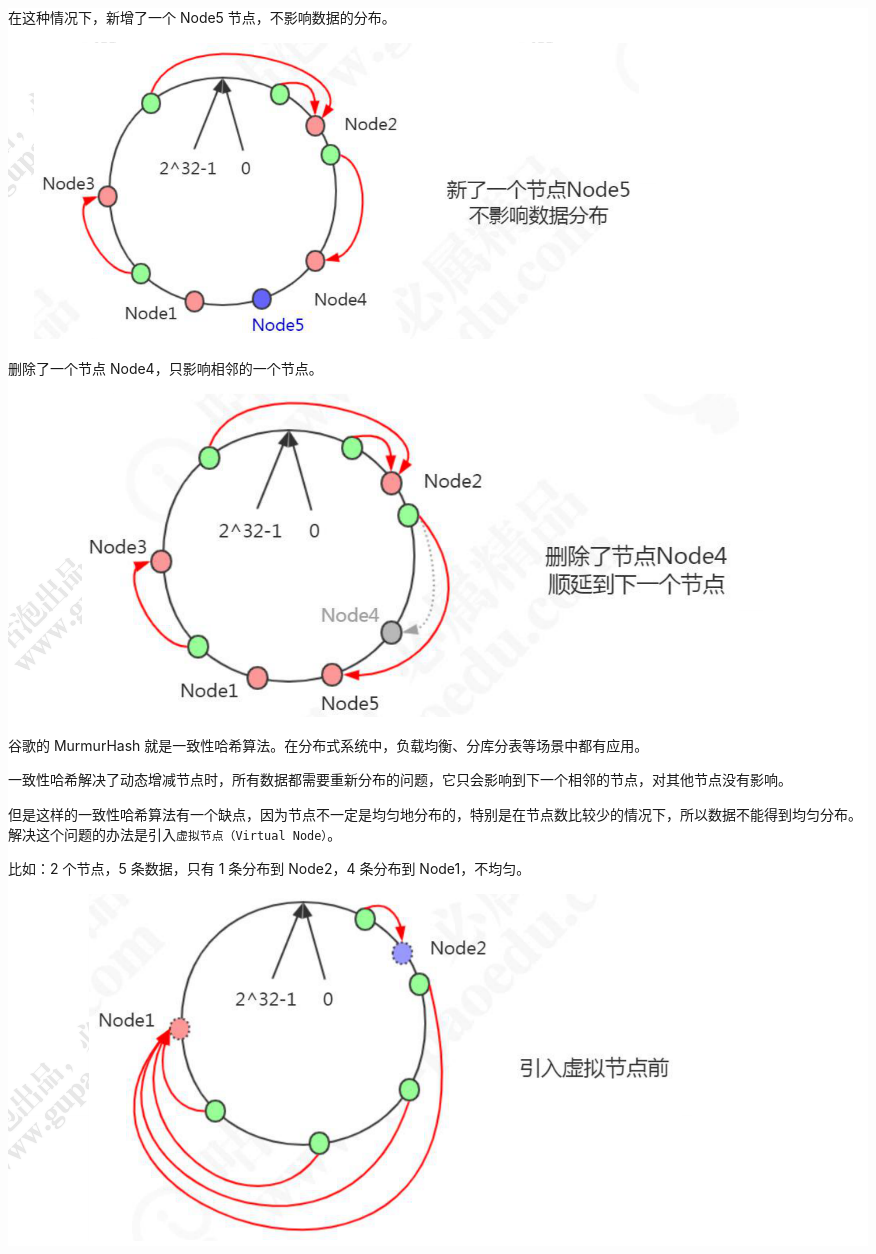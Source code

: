 在这种情况下，新增了一个 Node5 节点，不影响数据的分布。

![image-20201108192351703](Redis之分布式篇.assets/image-20201108192351703.png)

删除了一个节点 Node4，只影响相邻的一个节点。

![image-20201108192419383](Redis之分布式篇.assets/image-20201108192419383.png)

谷歌的 MurmurHash 就是一致性哈希算法。在分布式系统中，负载均衡、分库分表等场景中都有应用。 

一致性哈希解决了动态增减节点时，所有数据都需要重新分布的问题，它只会影响到下一个相邻的节点，对其他节点没有影响。 

但是这样的一致性哈希算法有一个缺点，因为节点不一定是均匀地分布的，特别是在节点数比较少的情况下，所以数据不能得到均匀分布。解决这个问题的办法是引入`虚拟节点（Virtual Node）`。 

比如：2 个节点，5 条数据，只有 1 条分布到 Node2，4 条分布到 Node1，不均匀。

![image-20201108192525120](Redis之分布式篇.assets/image-20201108192525120.png)